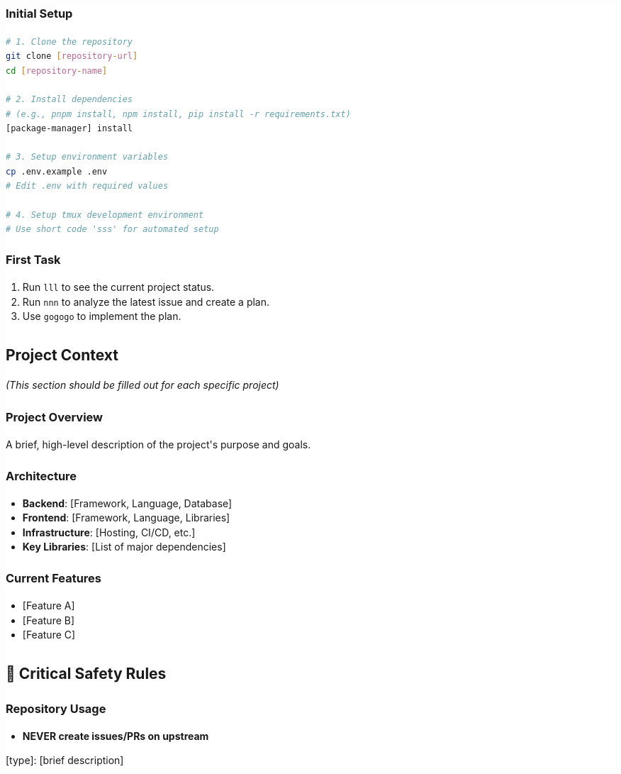 ### Initial Setup

```bash
# 1. Clone the repository
git clone [repository-url]
cd [repository-name]

# 2. Install dependencies
# (e.g., pnpm install, npm install, pip install -r requirements.txt)
[package-manager] install

# 3. Setup environment variables
cp .env.example .env
# Edit .env with required values

# 4. Setup tmux development environment
# Use short code 'sss' for automated setup
```

### First Task

1.  Run `lll` to see the current project status.
2.  Run `nnn` to analyze the latest issue and create a plan.
3.  Use `gogogo` to implement the plan.

## Project Context

_(This section should be filled out for each specific project)_

### Project Overview

A brief, high-level description of the project's purpose and goals.

### Architecture

- **Backend**: [Framework, Language, Database]
- **Frontend**: [Framework, Language, Libraries]
- **Infrastructure**: [Hosting, CI/CD, etc.]
- **Key Libraries**: [List of major dependencies]

### Current Features

- [Feature A]
- [Feature B]
- [Feature C]

## 🔴 Critical Safety Rules

### Repository Usage

- **NEVER create issues/PRs on upstream**


[type]: [brief description]